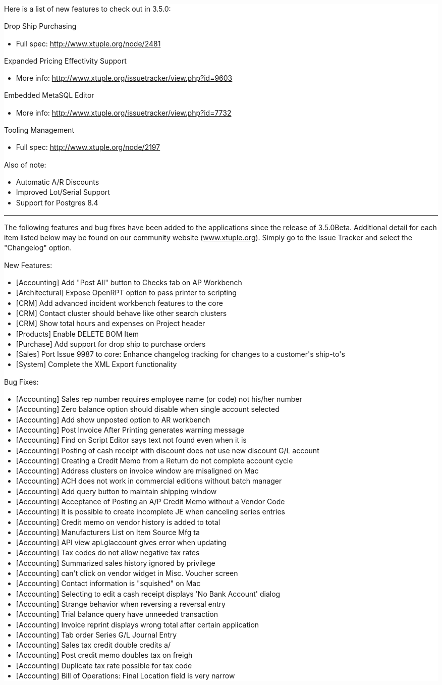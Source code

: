 Here is a list of new features to check out in 3.5.0:

Drop Ship Purchasing
  * Full spec: http://www.xtuple.org/node/2481

Expanded Pricing Effectivity Support
  * More info: http://www.xtuple.org/issuetracker/view.php?id=9603

Embedded MetaSQL Editor
  * More info: http://www.xtuple.org/issuetracker/view.php?id=7732

Tooling Management
  * Full spec: http://www.xtuple.org/node/2197

Also of note:
  * Automatic A/R Discounts
  * Improved Lot/Serial Support
  * Support for Postgres 8.4
----------------------------------
The following features and bug fixes have been added to the
applications since the release of 3.5.0Beta. Additional detail
for each item listed below may be found on our community website
(www.xtuple.org). Simply go to the Issue Tracker and select the
"Changelog" option.


New Features:

* [Accounting] Add "Post All" button to Checks tab on AP Workbench
* [Architectural] Expose OpenRPT option to pass printer to scripting
* [CRM] Add advanced incident workbench features to the core
* [CRM] Contact cluster should behave like other search clusters
* [CRM] Show total hours and expenses on Project header
* [Products] Enable DELETE BOM Item
* [Purchase] Add support for drop ship to purchase orders
* [Sales] Port Issue 9987 to core: Enhance changelog tracking for changes to a customer's ship-to's
* [System] Complete the XML Export functionality

Bug Fixes:

* [Accounting] Sales rep number requires employee name (or code) not his/her number
* [Accounting] Zero balance option should disable when single account selected
* [Accounting] Add show unposted option to AR workbench
* [Accounting] Post Invoice After Printing generates warning message
* [Accounting] Find on Script Editor says text not found even when it is
* [Accounting] Posting of cash receipt with discount does not use new discount G/L account
* [Accounting] Creating a Credit Memo from a Return do not complete account cycle
* [Accounting] Address clusters on invoice window are misaligned on Mac
* [Accounting] ACH does not work in commercial editions without batch manager
* [Accounting] Add query button to maintain shipping window
* [Accounting] Acceptance of Posting an A/P Credit Memo without a Vendor Code
* [Accounting] It is possible to create incomplete JE when canceling series entries
* [Accounting] Credit memo on vendor history is added to total
* [Accounting] Manufacturers List on Item Source Mfg ta
* [Accounting] API view api.glaccount gives error when updating
* [Accounting] Tax codes do not allow negative tax rates
* [Accounting] Summarized sales history ignored by privilege
* [Accounting] can't click on vendor widget in Misc. Voucher screen
* [Accounting] Contact information is "squished" on Mac
* [Accounting] Selecting to edit a cash receipt displays 'No Bank Account' dialog
* [Accounting] Strange behavior when reversing a reversal entry
* [Accounting] Trial balance query have unneeded transaction
* [Accounting] Invoice reprint displays wrong total after certain application
* [Accounting] Tab order Series G/L Journal Entry
* [Accounting] Sales tax credit double credits a/
* [Accounting] Post credit memo doubles tax on freigh
* [Accounting] Duplicate tax rate possible for tax code
* [Accounting] Bill of Operations: Final Location field is very narrow